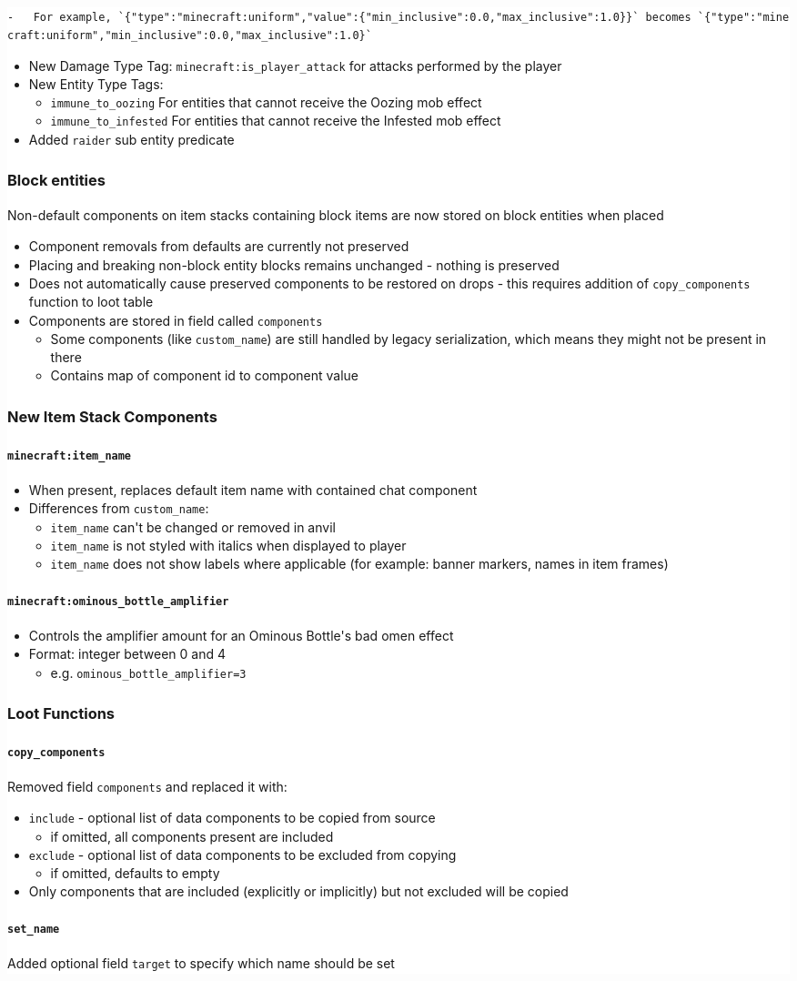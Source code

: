     -   For example, `{"type":"minecraft:uniform","value":{"min_inclusive":0.0,"max_inclusive":1.0}}` becomes `{"type":"minecraft:uniform","min_inclusive":0.0,"max_inclusive":1.0}`
-   New Damage Type Tag: `minecraft:is_player_attack` for attacks performed by the player
-   New Entity Type Tags:
    -   `immune_to_oozing` For entities that cannot receive the Oozing mob effect
    -   `immune_to_infested` For entities that cannot receive the Infested mob effect
-   Added `raider` sub entity predicate

### Block entities

Non-default components on item stacks containing block items are now stored on block entities when placed

-   Component removals from defaults are currently not preserved
-   Placing and breaking non-block entity blocks remains unchanged - nothing is preserved
-   Does not automatically cause preserved components to be restored on drops - this requires addition of `copy_components` function to loot table
-   Components are stored in field called `components`
    -   Some components (like `custom_name`) are still handled by legacy serialization, which means they might not be present in there
    -   Contains map of component id to component value

### New Item Stack Components

#### `minecraft:item_name`

-   When present, replaces default item name with contained chat component
-   Differences from `custom_name`:
    -   `item_name` can't be changed or removed in anvil
    -   `item_name` is not styled with italics when displayed to player
    -   `item_name` does not show labels where applicable (for example: banner markers, names in item frames)

#### `minecraft:ominous_bottle_amplifier`

-   Controls the amplifier amount for an Ominous Bottle's bad omen effect
-   Format: integer between 0 and 4
    -   e.g. `ominous_bottle_amplifier=3`

### Loot Functions

#### `copy_components`

Removed field `components` and replaced it with:

-   `include` - optional list of data components to be copied from source
    -   if omitted, all components present are included
-   `exclude` - optional list of data components to be excluded from copying
    -   if omitted, defaults to empty
-   Only components that are included (explicitly or implicitly) but not excluded will be copied

#### `set_name`

Added optional field `target` to specify which name should be set
